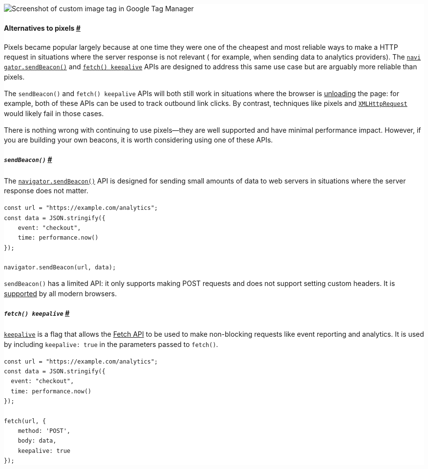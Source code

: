 <img src="https://web-dev.imgix.net/image/j2RDdG43oidUy6AL6LovThjeX9c2/QMdKBiA8UYcX4V06Lt8V.png?auto=format" alt="Screenshot of custom image tag in Google Tag Manager" sizes="(min-width: 512px) 512px, calc(100vw - 48px)" srcset="https://web-dev.imgix.net/image/j2RDdG43oidUy6AL6LovThjeX9c2/QMdKBiA8UYcX4V06Lt8V.png?auto=format&amp;w=200 200w, https://web-dev.imgix.net/image/j2RDdG43oidUy6AL6LovThjeX9c2/QMdKBiA8UYcX4V06Lt8V.png?auto=format&amp;w=228 228w, https://web-dev.imgix.net/image/j2RDdG43oidUy6AL6LovThjeX9c2/QMdKBiA8UYcX4V06Lt8V.png?auto=format&amp;w=260 260w, https://web-dev.imgix.net/image/j2RDdG43oidUy6AL6LovThjeX9c2/QMdKBiA8UYcX4V06Lt8V.png?auto=format&amp;w=296 296w, https://web-dev.imgix.net/image/j2RDdG43oidUy6AL6LovThjeX9c2/QMdKBiA8UYcX4V06Lt8V.png?auto=format&amp;w=338 338w, https://web-dev.imgix.net/image/j2RDdG43oidUy6AL6LovThjeX9c2/QMdKBiA8UYcX4V06Lt8V.png?auto=format&amp;w=385 385w, https://web-dev.imgix.net/image/j2RDdG43oidUy6AL6LovThjeX9c2/QMdKBiA8UYcX4V06Lt8V.png?auto=format&amp;w=439 439w, https://web-dev.imgix.net/image/j2RDdG43oidUy6AL6LovThjeX9c2/QMdKBiA8UYcX4V06Lt8V.png?auto=format&amp;w=500 500w, https://web-dev.imgix.net/image/j2RDdG43oidUy6AL6LovThjeX9c2/QMdKBiA8UYcX4V06Lt8V.png?auto=format&amp;w=571 571w, https://web-dev.imgix.net/image/j2RDdG43oidUy6AL6LovThjeX9c2/QMdKBiA8UYcX4V06Lt8V.png?auto=format&amp;w=650 650w, https://web-dev.imgix.net/image/j2RDdG43oidUy6AL6LovThjeX9c2/QMdKBiA8UYcX4V06Lt8V.png?auto=format&amp;w=741 741w, https://web-dev.imgix.net/image/j2RDdG43oidUy6AL6LovThjeX9c2/QMdKBiA8UYcX4V06Lt8V.png?auto=format&amp;w=845 845w, https://web-dev.imgix.net/image/j2RDdG43oidUy6AL6LovThjeX9c2/QMdKBiA8UYcX4V06Lt8V.png?auto=format&amp;w=964 964w, https://web-dev.imgix.net/image/j2RDdG43oidUy6AL6LovThjeX9c2/QMdKBiA8UYcX4V06Lt8V.png?auto=format&amp;w=1024 1024w" width="512" height="295" />

#### Alternatives to pixels <a href="#alternatives-to-pixels" class="w-headline-link">#</a>

Pixels became popular largely because at one time they were one of the cheapest and most reliable ways to make a HTTP request in situations where the server response is not relevant ( for example, when sending data to analytics providers). The [`navigator.sendBeacon()`](https://developer.mozilla.org/en-US/docs/Web/API/Navigator/sendBeacon) and [`fetch() keepalive`](https://developer.mozilla.org/en-US/docs/Web/API/WindowOrWorkerGlobalScope/fetch#parameters) APIs are designed to address this same use case but are arguably more reliable than pixels.

The `sendBeacon()` and `fetch() keepalive` APIs will both still work in situations where the browser is [unloading](https://developer.mozilla.org/en-US/docs/Web/API/Window/unload_event) the page: for example, both of these APIs can be used to track outbound link clicks. By contrast, techniques like pixels and [`XMLHttpRequest`](https://developer.mozilla.org/en-US/docs/Web/API/XMLHttpRequest) would likely fail in those cases.

There is nothing wrong with continuing to use pixels—they are well supported and have minimal performance impact. However, if you are building your own beacons, it is worth considering using one of these APIs.

##### `sendBeacon()` <a href="#sendbeacon()" class="w-headline-link">#</a>

The [`navigator.sendBeacon()`](https://developer.mozilla.org/en-US/docs/Web/API/Navigator/sendBeacon) API is designed for sending small amounts of data to web servers in situations where the server response does not matter.

    const url = "https://example.com/analytics";
    const data = JSON.stringify({
        event: "checkout",
        time: performance.now()
    });

    navigator.sendBeacon(url, data);

`sendBeacon()` has a limited API: it only supports making POST requests and does not support setting custom headers. It is [supported](https://caniuse.com/beacon) by all modern browsers.

##### `fetch() keepalive` <a href="#fetch()-keepalive" class="w-headline-link">#</a>

[`keepalive`](https://developer.mozilla.org/en-US/docs/Web/API/WindowOrWorkerGlobalScope/fetch#parameters) is a flag that allows the [Fetch API](https://developer.mozilla.org/en-US/docs/Web/API/Fetch_API/Using_Fetch) to be used to make non-blocking requests like event reporting and analytics. It is used by including `keepalive: true` in the parameters passed to `fetch()`.

    const url = "https://example.com/analytics";
    const data = JSON.stringify({
      event: "checkout",
      time: performance.now()
    });

    fetch(url, {
        method: 'POST',
        body: data,
        keepalive: true
    });
